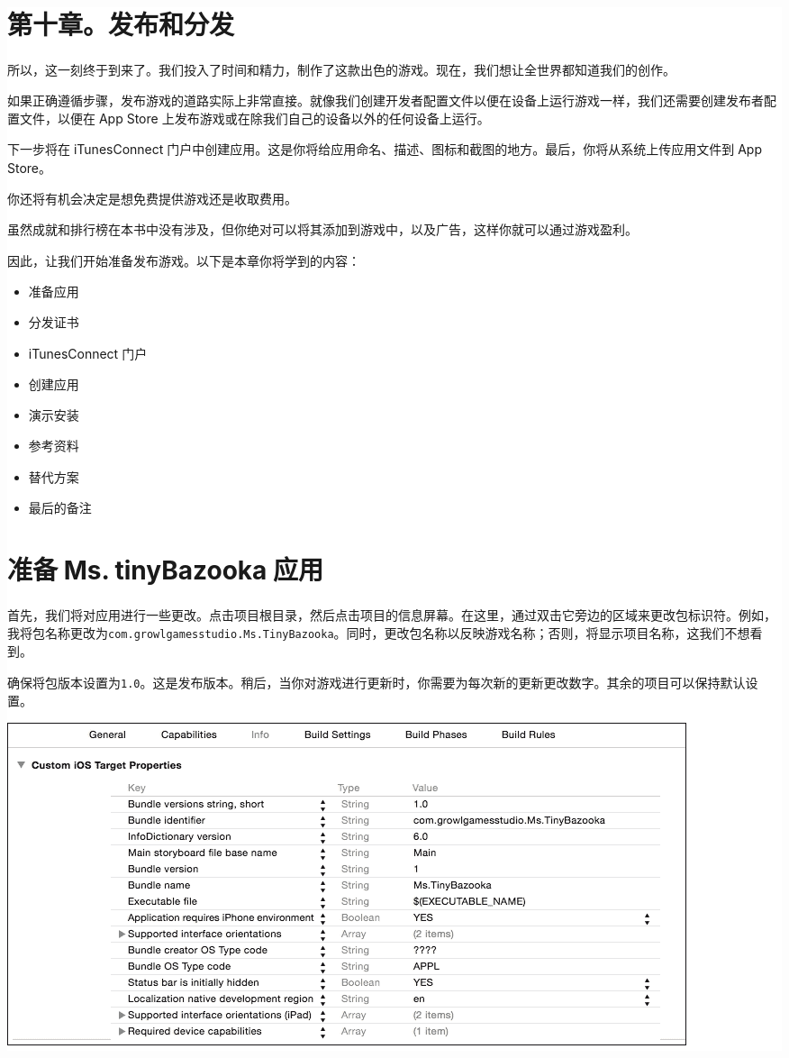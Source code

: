 # 第十章。发布和分发

所以，这一刻终于到来了。我们投入了时间和精力，制作了这款出色的游戏。现在，我们想让全世界都知道我们的创作。

如果正确遵循步骤，发布游戏的道路实际上非常直接。就像我们创建开发者配置文件以便在设备上运行游戏一样，我们还需要创建发布者配置文件，以便在 App Store 上发布游戏或在除我们自己的设备以外的任何设备上运行。

下一步将在 iTunesConnect 门户中创建应用。这是你将给应用命名、描述、图标和截图的地方。最后，你将从系统上传应用文件到 App Store。

你还将有机会决定是想免费提供游戏还是收取费用。

虽然成就和排行榜在本书中没有涉及，但你绝对可以将其添加到游戏中，以及广告，这样你就可以通过游戏盈利。

因此，让我们开始准备发布游戏。以下是本章你将学到的内容：

+   准备应用

+   分发证书

+   iTunesConnect 门户

+   创建应用

+   演示安装

+   参考资料

+   替代方案

+   最后的备注

# 准备 Ms. tinyBazooka 应用

首先，我们将对应用进行一些更改。点击项目根目录，然后点击项目的信息屏幕。在这里，通过双击它旁边的区域来更改包标识符。例如，我将包名称更改为`com.growlgamesstudio.Ms.TinyBazooka`。同时，更改包名称以反映游戏名称；否则，将显示项目名称，这我们不想看到。

确保将包版本设置为`1.0`。这是发布版本。稍后，当你对游戏进行更新时，你需要为每次新的更新更改数字。其余的项目可以保持默认设置。

![准备 Ms. tinyBazooka 应用](img/B04014_10_01.jpg)
